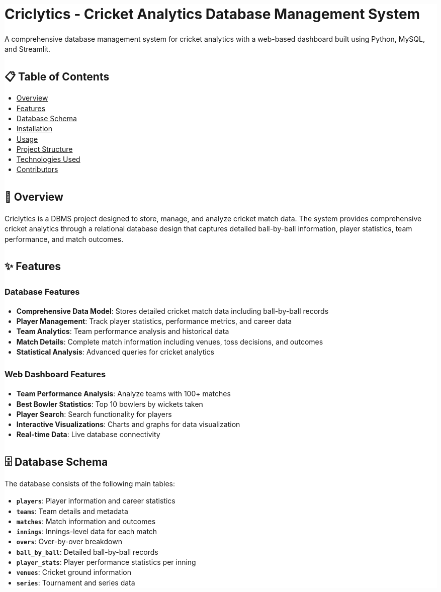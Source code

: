# Criclytics - Cricket Analytics Database Management System

A comprehensive database management system for cricket analytics with a web-based dashboard built using Python, MySQL, and Streamlit.

## 📋 Table of Contents
- [Overview](#overview)
- [Features](#features)
- [Database Schema](#database-schema)
- [Installation](#installation)
- [Usage](#usage)
- [Project Structure](#project-structure)
- [Technologies Used](#technologies-used)
- [Contributors](#contributors)

## 🏏 Overview

Criclytics is a DBMS project designed to store, manage, and analyze cricket match data. The system provides comprehensive cricket analytics through a relational database design that captures detailed ball-by-ball information, player statistics, team performance, and match outcomes.

## ✨ Features

### Database Features
- **Comprehensive Data Model**: Stores detailed cricket match data including ball-by-ball records
- **Player Management**: Track player statistics, performance metrics, and career data
- **Team Analytics**: Team performance analysis and historical data
- **Match Details**: Complete match information including venues, toss decisions, and outcomes
- **Statistical Analysis**: Advanced queries for cricket analytics

### Web Dashboard Features
- **Team Performance Analysis**: Analyze teams with 100+ matches
- **Best Bowler Statistics**: Top 10 bowlers by wickets taken
- **Player Search**: Search functionality for players
- **Interactive Visualizations**: Charts and graphs for data visualization
- **Real-time Data**: Live database connectivity

## 🗄️ Database Schema

The database consists of the following main tables:

- **`players`**: Player information and career statistics
- **`teams`**: Team details and metadata
- **`matches`**: Match information and outcomes
- **`innings`**: Innings-level data for each match
- **`overs`**: Over-by-over breakdown
- **`ball_by_ball`**: Detailed ball-by-ball records
- **`player_stats`**: Player performance statistics per inning
- **`venues`**: Cricket ground information
- **`series`**: Tournament and series data
